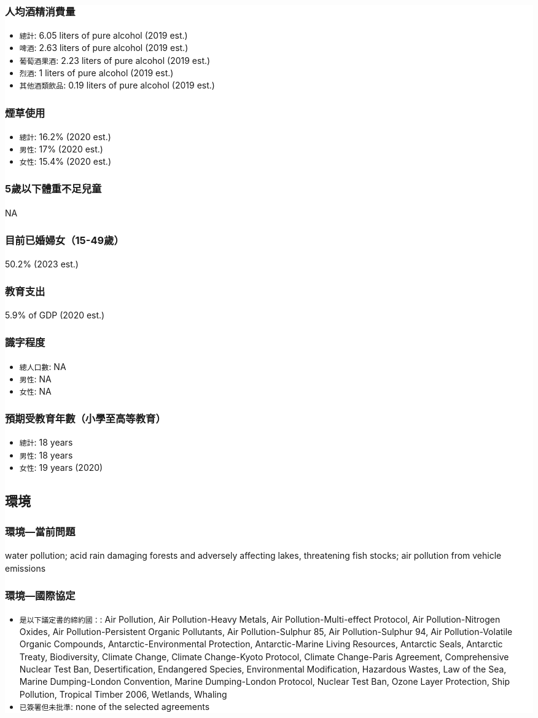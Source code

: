 ### 人均酒精消費量
- `總計`: 6.05 liters of pure alcohol (2019 est.)
- `啤酒`: 2.63 liters of pure alcohol (2019 est.)
- `葡萄酒果酒`: 2.23 liters of pure alcohol (2019 est.)
- `烈酒`: 1 liters of pure alcohol (2019 est.)
- `其他酒類飲品`: 0.19 liters of pure alcohol (2019 est.)

### 煙草使用
- `總計`: 16.2% (2020 est.)
- `男性`: 17% (2020 est.)
- `女性`: 15.4% (2020 est.)

### 5歲以下體重不足兒童
NA

### 目前已婚婦女（15-49歲）
50.2% (2023 est.)

### 教育支出
5.9% of GDP (2020 est.)

### 識字程度
- `總人口數`: NA
- `男性`: NA
- `女性`: NA

### 預期受教育年數（小學至高等教育）
- `總計`: 18 years
- `男性`: 18 years
- `女性`: 19 years (2020)

## 環境

### 環境—當前問題
water pollution; acid rain damaging forests and adversely affecting lakes, threatening fish stocks; air pollution from vehicle emissions

### 環境—國際協定
- `是以下議定書的締約國：`: Air Pollution, Air Pollution-Heavy Metals, Air Pollution-Multi-effect Protocol, Air Pollution-Nitrogen Oxides, Air Pollution-Persistent Organic Pollutants, Air Pollution-Sulphur 85, Air Pollution-Sulphur 94, Air Pollution-Volatile Organic Compounds, Antarctic-Environmental Protection, Antarctic-Marine Living Resources, Antarctic Seals, Antarctic Treaty, Biodiversity, Climate Change, Climate Change-Kyoto Protocol, Climate Change-Paris Agreement, Comprehensive Nuclear Test Ban, Desertification, Endangered Species, Environmental Modification, Hazardous Wastes, Law of the Sea, Marine Dumping-London Convention, Marine Dumping-London Protocol, Nuclear Test Ban, Ozone Layer Protection, Ship Pollution, Tropical Timber 2006, Wetlands, Whaling
- `已簽署但未批準`: none of the selected agreements
